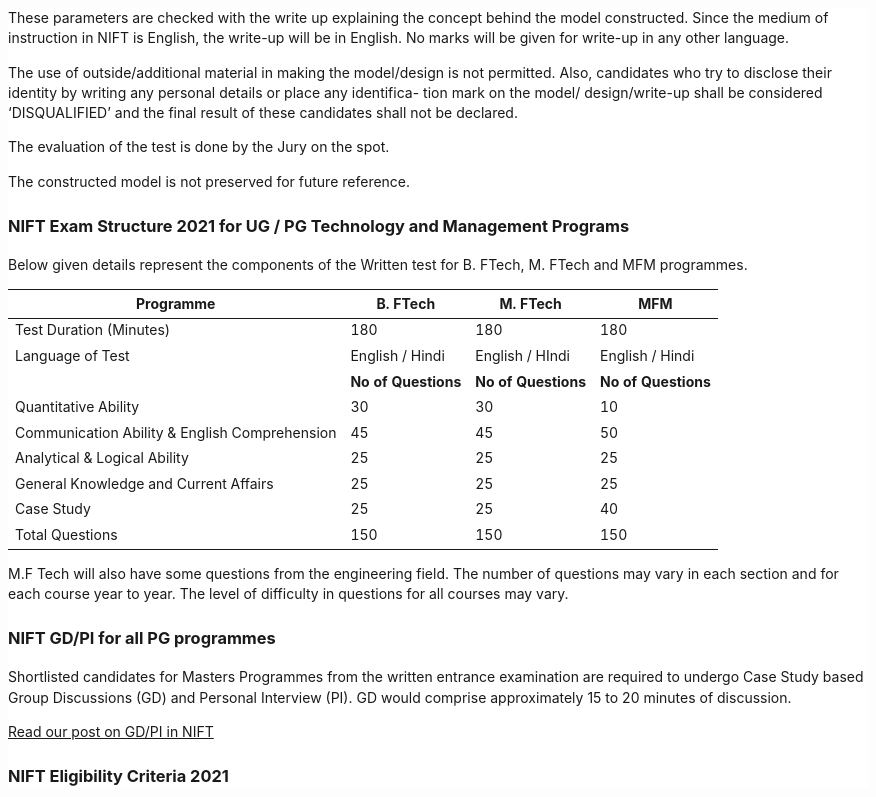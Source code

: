 
These parameters are checked with the write up explaining the concept behind
the model constructed. Since the medium of instruction in NIFT is English, the
write-up will be in English. No marks will be given for write-up in any other
language.

The use of outside/additional material in making the model/design is not
permitted. Also, candidates who try to disclose their identity by writing any
personal details or place any identifica- tion mark on the model/
design/write-up shall be considered ‘DISQUALIFIED’ and the final result of
these candidates shall not be declared.

The evaluation of the test is done by the Jury on the spot.

The constructed model is not preserved for future reference.

### NIFT Exam Structure 2021 for UG / PG Technology and Management Programs

Below given details represent the components of the Written test for B. FTech, M. FTech and MFM programmes.


|Programme|B. FTech|M. FTech|MFM
|---------|-------|--------|--------|
|Test Duration (Minutes)|180|180|180
|Language of Test|English / Hindi|English / HIndi|English / Hindi
||**No of Questions**|**No of Questions**|**No of Questions**
|Quantitative Ability|30|30|10
|Communication Ability & English Comprehension|45|45|50
|Analytical & Logical Ability|25|25|25
|General Knowledge and Current Affairs|25|25|25
|Case Study|25|25|40
|Total Questions|150|150|150

M.F Tech will also have some questions from the engineering field. The number
of questions may vary in each section and for each course year to year. The
level of difficulty in questions for all courses may vary.  

### NIFT GD/PI for all PG programmes

Shortlisted candidates for Masters Programmes from the written entrance
examination are required to undergo Case Study based Group Discussions (GD) and
Personal Interview (PI). GD would comprise approximately 15 to 20 minutes of
discussion.

[Read our post on GD/PI in NIFT](https://www.fashionliteracy.com/gd-pi-in-nift/) 

### NIFT Eligibility Criteria 2021
